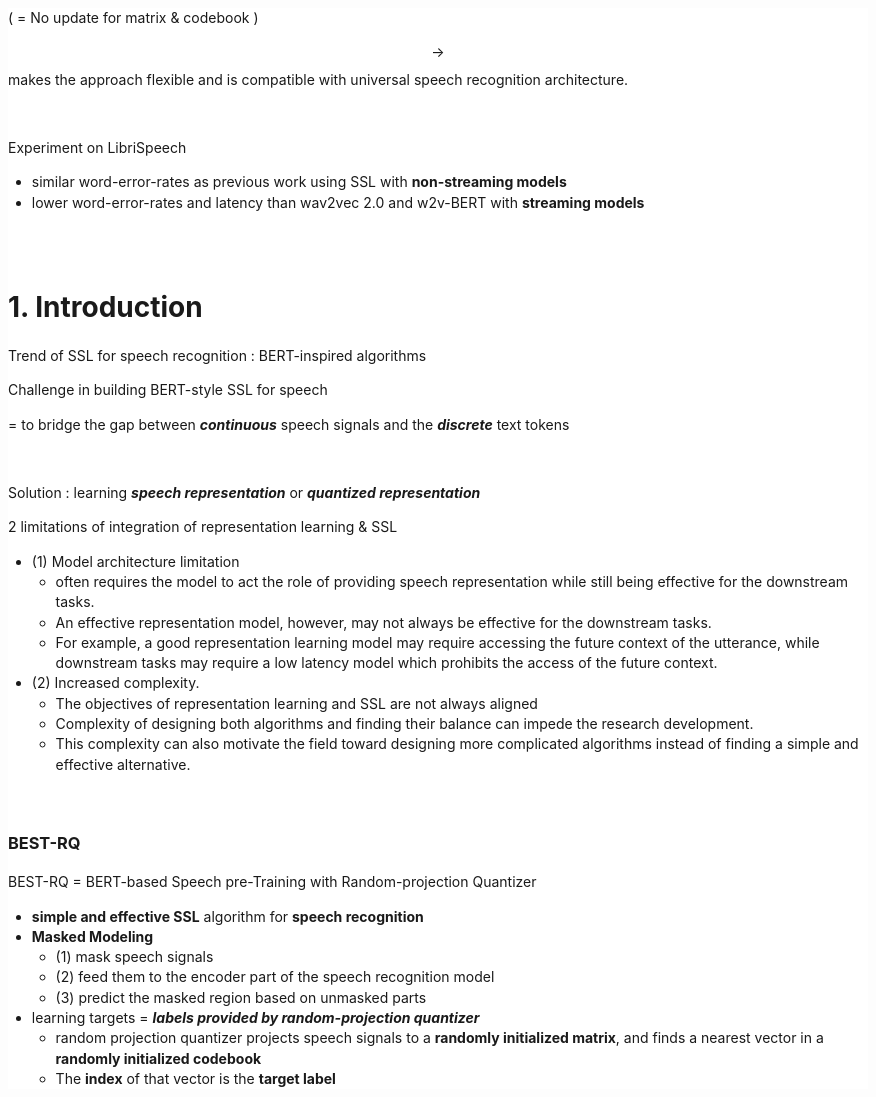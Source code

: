  ( = No update for matrix & codebook )

  $$\rightarrow$$ makes the approach flexible and is compatible with universal speech recognition architecture. 

<br>

Experiment on LibriSpeech

- similar word-error-rates as previous work using SSL with **non-streaming models**
- lower word-error-rates and latency than wav2vec 2.0 and w2v-BERT with **streaming models**

<br>

# 1. Introduction

Trend of SSL for speech recognition : BERT-inspired algorithms

Challenge in building BERT-style SSL for speech 

= to bridge the gap between ***continuous*** speech signals and the ***discrete*** text tokens

<br>

Solution : learning ***speech representation*** or ***quantized representation***

2 limitations of integration of representation learning & SSL

- (1) Model architecture limitation
  - often requires the model to act the role of providing speech representation while still being effective for the downstream tasks. 
  - An effective representation model, however, may not always be effective for the downstream tasks. 
  - For example, a good representation learning model may require accessing the future context of the utterance, while downstream tasks may require a low latency model which prohibits the access of the future context. 
- (2) Increased complexity. 
  - The objectives of representation learning and SSL are not always aligned
  - Complexity of designing both algorithms and finding their balance can impede the research development. 
  - This complexity can also motivate the field toward designing more complicated algorithms instead of finding a simple and effective alternative.

<br>

### BEST-RQ

BEST-RQ = BERT-based Speech pre-Training with Random-projection Quantizer

- **simple and effective SSL** algorithm for **speech recognition**
- **Masked Modeling**
  - (1) mask speech signals
  - (2) feed them to the encoder part of the speech recognition model
  - (3) predict the masked region based on unmasked parts
- learning targets = ***labels provided by random-projection quantizer***
  - random projection quantizer projects speech signals to a **randomly initialized matrix**, and finds a nearest vector in a **randomly initialized codebook**
  - The **index** of that vector is the **target label**
